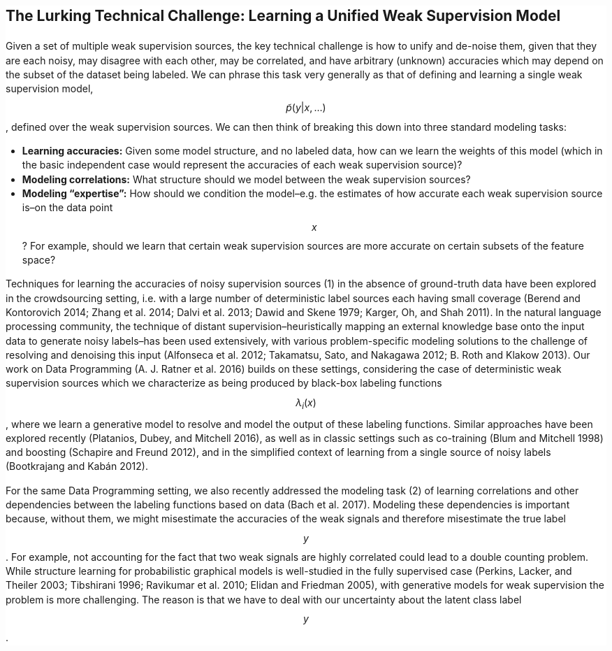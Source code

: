 
## The Lurking Technical Challenge: Learning a Unified Weak Supervision Model

Given a set of multiple weak supervision sources, the key technical challenge
is how to unify and de-noise them, given that they are each noisy, may disagree
with each other, may be correlated, and have arbitrary (unknown) accuracies
which may depend on the subset of the dataset being labeled. We can phrase this
task very generally as that of defining and learning a single weak supervision
model, $$\tilde{p}(y\vert x, …)$$, defined over the weak supervision sources.
We can then think of breaking this down into three standard modeling tasks:

* **Learning accuracies:** Given some model structure, and no labeled data, how can we learn the weights of this model (which in the basic independent case would represent the accuracies of each weak supervision source)?
* **Modeling correlations:** What structure should we model between the weak supervision sources?
* **Modeling “expertise”:** How should we condition the model–e.g. the estimates of how accurate each weak supervision source is–on the data point $$x$$? For example, should we learn that certain weak supervision sources are more accurate on certain subsets of the feature space?

Techniques for learning the accuracies of noisy supervision sources (1) in the
absence of ground-truth data have been explored in the crowdsourcing setting,
i.e. with a large number of deterministic label sources each having small
coverage <span class="citation">(Berend and Kontorovich 2014; Zhang et al.
2014; Dalvi et al. 2013; Dawid and Skene 1979; Karger, Oh, and Shah
2011)</span>. In the natural language processing community, the technique of
distant supervision–heuristically mapping an external knowledge base onto the
input data to generate noisy labels–has been used extensively, with various
problem-specific modeling solutions to the challenge of resolving and denoising
this input <span class="citation">(Alfonseca et al. 2012; Takamatsu, Sato, and
Nakagawa 2012; B. Roth and Klakow 2013)</span>. Our work on Data Programming
<span class="citation">(A. J. Ratner et al. 2016)</span> builds on these
settings, considering the case of deterministic weak supervision sources which
we characterize as being produced by black-box labeling functions
$$\lambda_i(x)$$, where we learn a generative model to resolve and model the
output of these labeling functions. Similar approaches have been explored
recently <span class="citation">(Platanios, Dubey, and Mitchell 2016)</span>,
as well as in classic settings such as co-training <span class="citation">(Blum
and Mitchell 1998)</span> and boosting <span class="citation">(Schapire and
Freund 2012)</span>, and in the simplified context of learning from a single
source of noisy labels <span class="citation">(Bootkrajang and Kabán
2012)</span>.

For the same Data Programming setting, we also recently addressed the modeling
task (2) of learning correlations and other dependencies between the labeling
functions based on data <span class="citation">(Bach et al. 2017)</span>.
Modeling these dependencies is important because, without them, we might
misestimate the accuracies of the weak signals and therefore misestimate the
true label $$y$$. For example, not accounting for the fact that two weak
signals are highly correlated could lead to a double counting problem. While
structure learning for probabilistic graphical models is well-studied in the
fully supervised case <span class="citation">(Perkins, Lacker, and Theiler
2003; Tibshirani 1996; Ravikumar et al. 2010; Elidan and Friedman 2005)</span>,
with generative models for weak supervision the problem is more challenging.
The reason is that we have to deal with our uncertainty about the latent class
label $$y$$.
